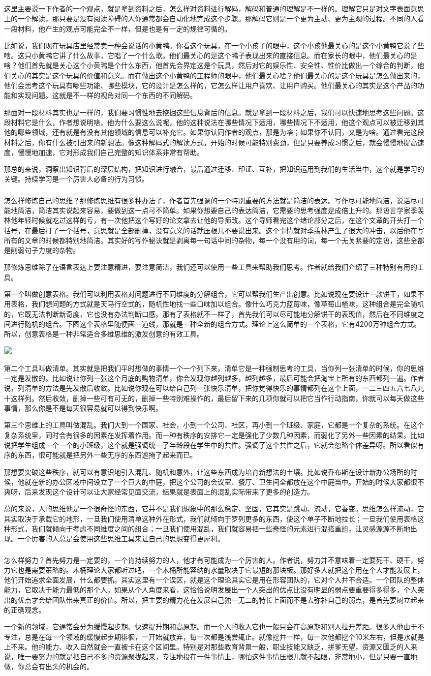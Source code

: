 这里主要说一下作者的一个观点，就是拿到资料之后，怎么样对资料进行解码，解码和普通的理解是不一样的。理解它只是对文字表面意思上的一个解读，那只要是没有阅读障碍的人你通常都会自动化地完成这个步骤。那解码它则是一个更为主动、更为主观的过程。不同的人看一段材料，他产生的观点可能完全不一样，但是也是有一定的规律可循的。

比如说，我们现在玩具店里经常卖一种会说话的小黄鸭。你看这个玩具，在一个小孩子的眼中，这个小孩他最关心的是这个小黄鸭它说了些啥。这只小黄鸭它讲了什么故事，它唱了一个什么歌。他们最关心的是这个鸭子表现出来的直接信息。而在家长的眼中，他们最关心的是啥？他们首先就是关心这个小黄鸭是个什么东西，他首先会界定这是个玩具，然后对它的娱乐性、安全性、性价比做出一个综合的判断，他们关心的其实是这个玩具的价值和意义。而在做出这个小黄鸭的工程师的眼中，他们最关心啥？他们最关心的是这个玩具是怎么做出来的，他们会思考这个玩具有哪些功能、哪些模块，它的设计是怎么样的，它怎么样让用户喜欢、让用户购买。他们最关心的其实是这个产品的功能和实现问题。这就是不一样的视角对同一个东西的不同解码。

那面对一段材料其实也是一样的，我们要习惯性地去挖掘这些信息背后的信息。就是拿到一段材料之后，我们可以快速地思考这些问题。这段材料它是什么，作者想说明啥，他为什么要这么说呢，他的这种说法在哪些情况下适用，哪些情况下不适用，他这个观点可以被迁移到其他的哪些领域，还有就是有没有其他领域的信息可以补充它。如果你认同作者的观点，那是为啥；如果你不认同，又是为啥。通过看完这段材料之后，你有什么被引出来的新想法。像这种解码式的解读方式，开始的时候可能特别费劲，但是只要养成习惯之后，就会慢慢地提高速度，慢慢地加速，它对形成我们自己完整的知识体系非常有帮助。

那总的来说，洞察出知识背后的深层结构，把知识进行融合，最后通过迁移、印证、互补，把知识运用到我们的生活当中，这个就是学习的关键。持续学习是一个厉害人必备的行为习惯。

###  



怎么样修炼自己的思维？那修炼思维有很多种办法了，作者首先强调的一个特别重要的方法就是简洁的表达。写作尽可能地简洁，说话尽可能地简洁，简洁其实说起来容易，要做到这一点可不简单。如果你想要自己的表达简洁，它需要的思考强度是成倍上升的。那语言学家季羡林他年轻时候就吃过这样的亏，有一次他把这个写好的论文拿去让他的导师改。这个导师看完这个绪论部分之后，在这个文章的开头打一个括号，在最后打了一个括号，意思就是全部删掉，没有意义的话就压根儿不要说出来。这个事情就对季羡林产生了很大的冲击，以后他在写所有的文章的时候都特别地简洁。其实好的写作秘诀就是剥离每一句话中间的杂物，每一个没有用的词，每一个无关紧要的定语，这些全都是削弱句子力度的杂物。

那修炼思维除了在语言表达上要注意精进，要注意简洁，我们还可以使用一些工具来帮助我们思考。作者就给我们介绍了三种特别有用的工具。

第一个叫做创意表格。我们可以利用表格对问题进行不同维度的分解组合，它可以帮我们生产出创意。比如说现在要设计一款饼干，如果不用表格，我们想问题的方式就是天马行空式的，随机性地找一些口味加以组合。像什么巧克力蓝莓味，像草莓山楂味，这种组合是完全随机的，它既无法判断新奇度，它也没有办法判断口感。那有了表格就不一样了，首先我们可以尽可能地分解饼干的表现值，然后在不同维度之间进行随机的组合。下图这个表格里随便画一道线，那就是一种全新的组合方式。理论上这么简单的一个表格，它有4200万种组合方式。所以，创意表格是一种非常适合多维思维的激发创意的有效工具。

<img  src="https://piccdn3.umiwi.com/img/201906/20/201906201703503681019965.jpg" width="650"/>

第二个工具叫做清单。其实就是把我们平时想做的事情一个一个列下来。清单它是一种强制思考的工具，当你列一张清单的时候，你的思维一定是发散的。比如说让你列一张这个月底的购物清单，你会发现你越列越多，越列越多，最后可能会把淘宝上所有的东西都列一遍。作者说，列清单的方法是先发散后收敛。比如说你现在可以给自己列一张快乐清单，把你觉得快乐的事情都列在这个上面，一二三四五六七八九十这样列。然后收敛，删掉一些可有可无的，删掉一些特别难操作的，最后留下来的几项你就可以把它当作行动指南，你就可以每天做这些事情，那么你是不是每天很容易就可以得到快乐啊。

第三个思维上的工具叫做混乱。我们大到一个国家、社会，小到一个公司、社区，再小到一个班级、家庭，它都是一个复杂的系统。在这个复杂系统里，同时会有很多的因素在发挥着作用。而一种有秩序的安排它一定是强化了少数几种因素，而弱化了另外一些因素的结果。比如说把学生组成一个一个的小班级，这个就是强调统一了年龄段在学生中的共性。强调了这个共性之后，它就会忽略个体差异呀。所以看似有序的东西，很可能就是把另外一些无序的东西遮掩了起来而已。

那想要突破这些秩序，就可以有意识地引入混乱、随机和意外，让这些东西成为培育新想法的土壤。比如说乔布斯在设计新办公场所的时候，他就在新的办公区域中间设立了一个巨大的中庭，把这个公司的会议室、餐厅、卫生间全都放在这个中庭当中。开始的时候大家都很不爽呀，后来发现这个设计可以让大家经常见面交流，结果就是表面上的混乱实际带来了更多的创造力。

总的来说，人的思维他是一个很奇怪的东西，它并不是我们想象中的那么稳定、坚固，它其实是跳动、流动，它善变。思维怎么样流动，它其实取决于承载它的地形，一旦我们使用清单这种外在形式，我们就倾向于罗列更多的东西，使这个单子不断地拉长；一旦我们使用表格这种形式，我们就倾向于考虑不同维度之间的组合；一旦我们使用混乱，我们就容易把一些奇怪的元素进行混搭重组，让灵感源源不断地出现。一个厉害的人总是会使用这些思维工具来让自己的思想变得更犀利。

###  



怎么样努力？首先努力是一定要的，一个肯持续努力的人，他才有可能成为一个厉害的人。作者说，努力并不意味着一定要死干、硬干，努力它也是需要策略的。木桶理论大家都听过吧，一个木桶所能容纳的水量取决于它最短的那块板。那好多人就把这个用在个人才能发展上，他们开始追求全面发展，什么都要抓。其实这里有一个误区，就是这个理论其实它是用在形容团队的，它对个人并不合适。一个团队的整体能力，它取决于能力最低的那个人。如果从个人角度来看，这恰恰说明发展出一个人突出的优点比没有明显的弱点要重要得多得多，个人突出的优点才会给团队带来真正的价值。所以，把主要的精力花在发展自己独一无二的特长上面而不是去弥补自己的弱点，是首先要树立起来的正确观念。

一个新的领域，它通常会分为缓慢起步期、快速提升期和高原期。而一个人的收入它也一般只会在高原期和别人拉开差距。很多人他由于不专注，总是在每一个领域的缓慢起步期徘徊，一开始就放弃，每一次都是浅尝辄止。就像挖井一样，每一次他都挖个10米左右，但是水就是上不来。他的能力、收入自然就会一直被卡在这个区间里。特别是对那些教育背景一般，职业技能又缺乏，拼爹无望，资源又匮乏的人来说，唯一要努力的就是把自己不多的资源聚拢起来，专注地投在一件事情上，哪怕这件事情压根儿就不起眼，非常地小，但是只要一直地做，你总会有出头的机会的。
